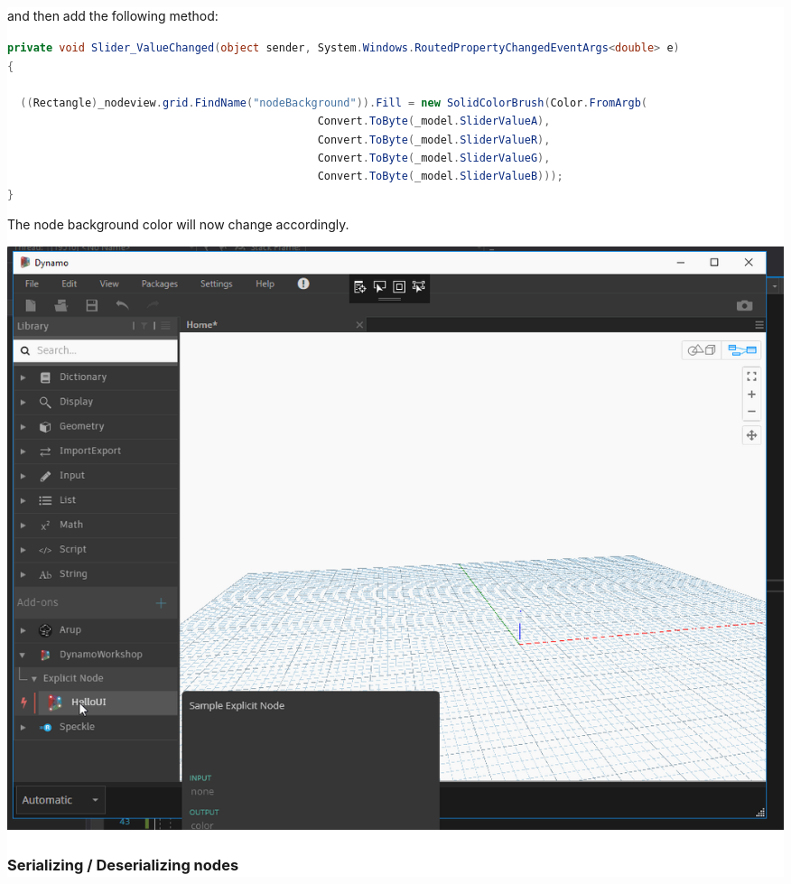 and then add the following method:

```c#
private void Slider_ValueChanged(object sender, System.Windows.RoutedPropertyChangedEventArgs<double> e)
{

  ((Rectangle)_nodeview.grid.FindName("nodeBackground")).Fill = new SolidColorBrush(Color.FromArgb(
                                                Convert.ToByte(_model.SliderValueA), 
                                                Convert.ToByte(_model.SliderValueR),
                                                Convert.ToByte(_model.SliderValueG), 
                                                Convert.ToByte(_model.SliderValueB)));
}
```
The node background color will now change accordingly.

![explicitnode](assets/explicitnode.gif)

### Serializing / Deserializing nodes
